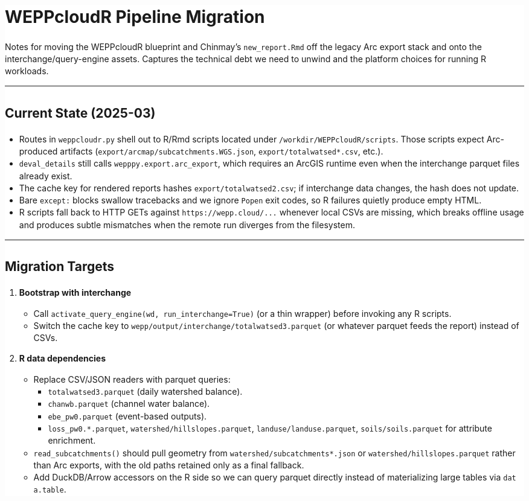 # WEPPcloudR Pipeline Migration

Notes for moving the WEPPcloudR blueprint and Chinmay’s `new_report.Rmd`
off the legacy Arc export stack and onto the interchange/query-engine
assets. Captures the technical debt we need to unwind and the platform
choices for running R workloads.

---

## Current State (2025-03)

- Routes in `weppcloudr.py` shell out to R/Rmd scripts located under
  `/workdir/WEPPcloudR/scripts`. Those scripts expect Arc-produced
  artifacts (`export/arcmap/subcatchments.WGS.json`,
  `export/totalwatsed*.csv`, etc.).
- `deval_details` still calls `wepppy.export.arc_export`, which requires
  an ArcGIS runtime even when the interchange parquet files already
  exist.
- The cache key for rendered reports hashes `export/totalwatsed2.csv`;
  if interchange data changes, the hash does not update.
- Bare `except:` blocks swallow tracebacks and we ignore `Popen`
  exit codes, so R failures quietly produce empty HTML.
- R scripts fall back to HTTP GETs against `https://wepp.cloud/...`
  whenever local CSVs are missing, which breaks offline usage and
  produces subtle mismatches when the remote run diverges from the
  filesystem.

---

## Migration Targets

1. **Bootstrap with interchange**
   - Call `activate_query_engine(wd, run_interchange=True)` (or a thin
     wrapper) before invoking any R scripts.
   - Switch the cache key to `wepp/output/interchange/totalwatsed3.parquet`
     (or whatever parquet feeds the report) instead of CSVs.

2. **R data dependencies**
   - Replace CSV/JSON readers with parquet queries:
     - `totalwatsed3.parquet` (daily watershed balance).
     - `chanwb.parquet` (channel water balance).
     - `ebe_pw0.parquet` (event-based outputs).
     - `loss_pw0.*.parquet`, `watershed/hillslopes.parquet`,
       `landuse/landuse.parquet`, `soils/soils.parquet` for attribute
       enrichment.
   - `read_subcatchments()` should pull geometry from
     `watershed/subcatchments*.json` or `watershed/hillslopes.parquet`
     rather than Arc exports, with the old paths retained only as a
     final fallback.
   - Add DuckDB/Arrow accessors on the R side so we can query parquet
     directly instead of materializing large tables via `data.table`.
